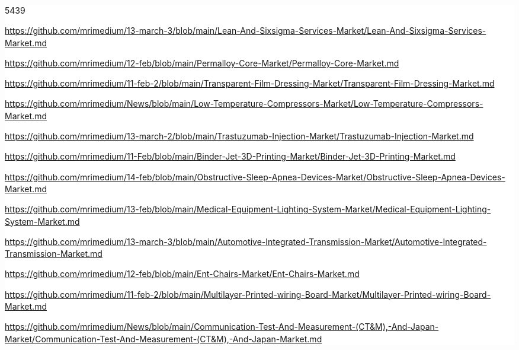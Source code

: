 5439</p><p><a href="https://github.com/mrimedium/13-march-3/blob/main/Lean-And-Sixsigma-Services-Market/Lean-And-Sixsigma-Services-Market.md">https://github.com/mrimedium/13-march-3/blob/main/Lean-And-Sixsigma-Services-Market/Lean-And-Sixsigma-Services-Market.md</a></p><p><a href="https://github.com/mrimedium/12-feb/blob/main/Permalloy-Core-Market/Permalloy-Core-Market.md">https://github.com/mrimedium/12-feb/blob/main/Permalloy-Core-Market/Permalloy-Core-Market.md</a></p><p><a href="https://github.com/mrimedium/11-feb-2/blob/main/Transparent-Film-Dressing-Market/Transparent-Film-Dressing-Market.md">https://github.com/mrimedium/11-feb-2/blob/main/Transparent-Film-Dressing-Market/Transparent-Film-Dressing-Market.md</a></p><p><a href="https://github.com/mrimedium/News/blob/main/Low-Temperature-Compressors-Market/Low-Temperature-Compressors-Market.md">https://github.com/mrimedium/News/blob/main/Low-Temperature-Compressors-Market/Low-Temperature-Compressors-Market.md</a></p><p><a href="https://github.com/mrimedium/13-march-2/blob/main/Trastuzumab-Injection-Market/Trastuzumab-Injection-Market.md">https://github.com/mrimedium/13-march-2/blob/main/Trastuzumab-Injection-Market/Trastuzumab-Injection-Market.md</a></p><p><a href="https://github.com/mrimedium/11-Feb/blob/main/Binder-Jet-3D-Printing-Market/Binder-Jet-3D-Printing-Market.md">https://github.com/mrimedium/11-Feb/blob/main/Binder-Jet-3D-Printing-Market/Binder-Jet-3D-Printing-Market.md</a></p><p><a href="https://github.com/mrimedium/14-feb/blob/main/Obstructive-Sleep-Apnea-Devices-Market/Obstructive-Sleep-Apnea-Devices-Market.md">https://github.com/mrimedium/14-feb/blob/main/Obstructive-Sleep-Apnea-Devices-Market/Obstructive-Sleep-Apnea-Devices-Market.md</a></p><p><a href="https://github.com/mrimedium/13-feb/blob/main/Medical-Equipment-Lighting-System-Market/Medical-Equipment-Lighting-System-Market.md">https://github.com/mrimedium/13-feb/blob/main/Medical-Equipment-Lighting-System-Market/Medical-Equipment-Lighting-System-Market.md</a></p><p><a href="https://github.com/mrimedium/13-march-3/blob/main/Automotive-Integrated-Transmission-Market/Automotive-Integrated-Transmission-Market.md">https://github.com/mrimedium/13-march-3/blob/main/Automotive-Integrated-Transmission-Market/Automotive-Integrated-Transmission-Market.md</a></p><p><a href="https://github.com/mrimedium/12-feb/blob/main/Ent-Chairs-Market/Ent-Chairs-Market.md">https://github.com/mrimedium/12-feb/blob/main/Ent-Chairs-Market/Ent-Chairs-Market.md</a></p><p><a href="https://github.com/mrimedium/11-feb-2/blob/main/Multilayer-Printed-wiring-Board-Market/Multilayer-Printed-wiring-Board-Market.md">https://github.com/mrimedium/11-feb-2/blob/main/Multilayer-Printed-wiring-Board-Market/Multilayer-Printed-wiring-Board-Market.md</a></p><p><a href="https://github.com/mrimedium/News/blob/main/Communication-Test-And-Measurement-(CT&M),-And-Japan-Market/Communication-Test-And-Measurement-(CT&M),-And-Japan-Market.md">https://github.com/mrimedium/News/blob/main/Communication-Test-And-Measurement-(CT&M),-And-Japan-Market/Communication-Test-And-Measurement-(CT&M),-And-Japan-Market.md</a></p>
